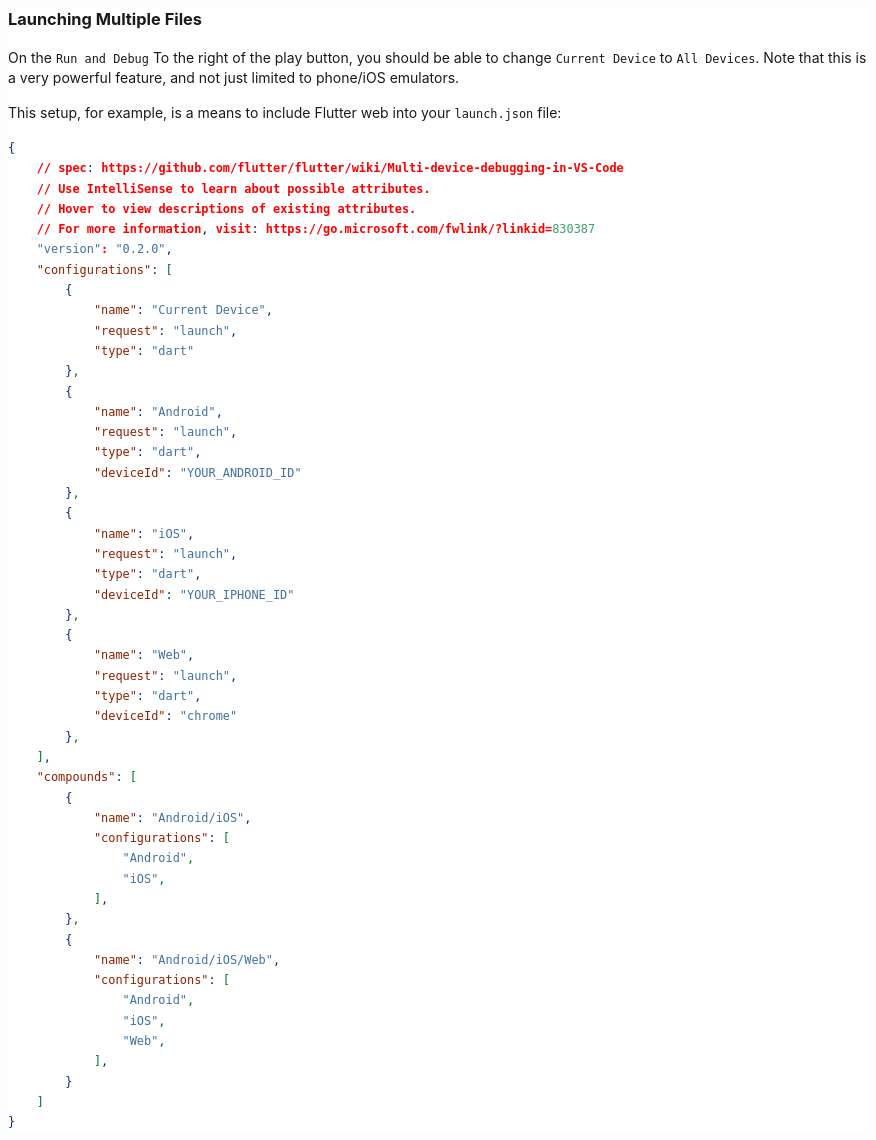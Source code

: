 ### Launching Multiple Files

On the `Run and Debug` To the right of the play button, you should be able to change `Current Device` to `All Devices`. Note that this is a very powerful feature, and not just limited to phone/iOS emulators.

This setup, for example, is a means to include Flutter web into your `launch.json` file:

```json
{
    // spec: https://github.com/flutter/flutter/wiki/Multi-device-debugging-in-VS-Code
    // Use IntelliSense to learn about possible attributes.
    // Hover to view descriptions of existing attributes.
    // For more information, visit: https://go.microsoft.com/fwlink/?linkid=830387
    "version": "0.2.0",
    "configurations": [
        {
            "name": "Current Device",
            "request": "launch",
            "type": "dart"
        },
        {
            "name": "Android",
            "request": "launch",
            "type": "dart",
            "deviceId": "YOUR_ANDROID_ID"
        },
        {
            "name": "iOS",
            "request": "launch",
            "type": "dart",
            "deviceId": "YOUR_IPHONE_ID"
        },
        {
            "name": "Web",
            "request": "launch",
            "type": "dart",
            "deviceId": "chrome"
        },
    ],
    "compounds": [
        {
            "name": "Android/iOS",
            "configurations": [
                "Android",
                "iOS",
            ],
        },
        {
            "name": "Android/iOS/Web",
            "configurations": [
                "Android",
                "iOS",
                "Web",
            ],
        }
    ]
}
```
